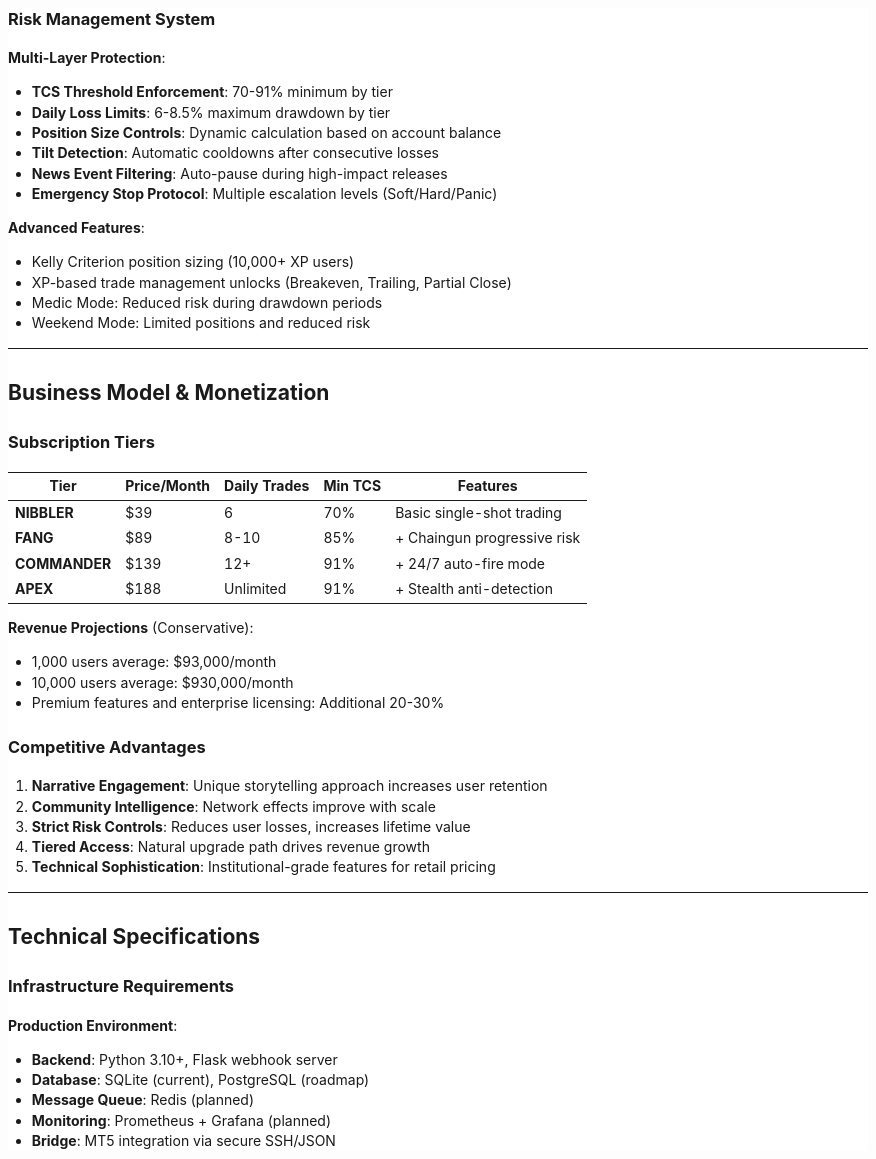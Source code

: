 ### Risk Management System

**Multi-Layer Protection**:
- **TCS Threshold Enforcement**: 70-91% minimum by tier
- **Daily Loss Limits**: 6-8.5% maximum drawdown by tier
- **Position Size Controls**: Dynamic calculation based on account balance
- **Tilt Detection**: Automatic cooldowns after consecutive losses
- **News Event Filtering**: Auto-pause during high-impact releases
- **Emergency Stop Protocol**: Multiple escalation levels (Soft/Hard/Panic)

**Advanced Features**:
- Kelly Criterion position sizing (10,000+ XP users)
- XP-based trade management unlocks (Breakeven, Trailing, Partial Close)
- Medic Mode: Reduced risk during drawdown periods
- Weekend Mode: Limited positions and reduced risk

---

## Business Model & Monetization

### Subscription Tiers

| Tier | Price/Month | Daily Trades | Min TCS | Features |
|------|-------------|--------------|---------|----------|
| **NIBBLER** | $39 | 6 | 70% | Basic single-shot trading |
| **FANG** | $89 | 8-10 | 85% | + Chaingun progressive risk |
| **COMMANDER** | $139 | 12+ | 91% | + 24/7 auto-fire mode |
| **APEX** | $188 | Unlimited | 91% | + Stealth anti-detection |

**Revenue Projections** (Conservative):
- 1,000 users average: $93,000/month
- 10,000 users average: $930,000/month
- Premium features and enterprise licensing: Additional 20-30%

### Competitive Advantages

1. **Narrative Engagement**: Unique storytelling approach increases user retention
2. **Community Intelligence**: Network effects improve with scale
3. **Strict Risk Controls**: Reduces user losses, increases lifetime value
4. **Tiered Access**: Natural upgrade path drives revenue growth
5. **Technical Sophistication**: Institutional-grade features for retail pricing

---

## Technical Specifications

### Infrastructure Requirements

**Production Environment**:
- **Backend**: Python 3.10+, Flask webhook server
- **Database**: SQLite (current), PostgreSQL (roadmap)
- **Message Queue**: Redis (planned)
- **Monitoring**: Prometheus + Grafana (planned)
- **Bridge**: MT5 integration via secure SSH/JSON
